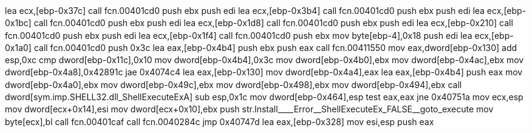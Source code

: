 lea ecx,[ebp-0x37c]
call fcn.00401cd0
push ebx
push edi
lea ecx,[ebp-0x3b4]
call fcn.00401cd0
push ebx
push edi
lea ecx,[ebp-0x1bc]
call fcn.00401cd0
push ebx
push edi
lea ecx,[ebp-0x1d8]
call fcn.00401cd0
push ebx
push edi
lea ecx,[ebp-0x210]
call fcn.00401cd0
push ebx
push edi
lea ecx,[ebp-0x1f4]
call fcn.00401cd0
push ebx
mov byte[ebp-4],0x18
push edi
lea ecx,[ebp-0x1a0]
call fcn.00401cd0
push 0x3c
lea eax,[ebp-0x4b4]
push ebx
push eax
call fcn.00411550
mov eax,dword[ebp-0x130]
add esp,0xc
cmp dword[ebp-0x11c],0x10
mov dword[ebp-0x4b4],0x3c
mov dword[ebp-0x4b0],ebx
mov dword[ebp-0x4ac],ebx
mov dword[ebp-0x4a8],0x42891c
jae 0x4074c4
lea eax,[ebp-0x130]
mov dword[ebp-0x4a4],eax
lea eax,[ebp-0x4b4]
push eax
mov dword[ebp-0x4a0],ebx
mov dword[ebp-0x49c],ebx
mov dword[ebp-0x498],ebx
mov dword[ebp-0x494],ebx
call dword[sym.imp.SHELL32.dll_ShellExecuteExA]
sub esp,0x1c
mov dword[ebp-0x464],esp
test eax,eax
jne 0x40751a
mov ecx,esp
mov dword[ecx+0x14],esi
mov dword[ecx+0x10],ebx
push str.Install____Error__ShellExecuteEx_FALSE__goto_execute
mov byte[ecx],bl
call fcn.00401caf
call fcn.0040284c
jmp 0x40747d
lea eax,[ebp-0x328]
mov esi,esp
push eax

[similar_1_ref]: /report/fcn.1000a104@a0ac129ff3ea4c0dfa9529c259a9502c
[similar_2_ref]: /report/fcn.004172d1@44e1ffcf4e71f4505c09d520fd75f1e4
[similar_3_ref]: /report/fcn.0043883a@418e0921f3a9bd4f5bc0dcc59623b5a1
[similar_4_ref]: /report/fcn.0040495d@418e0921f3a9bd4f5bc0dcc59623b5a1
[similar_5_ref]: /report/fcn.00420823@b3771987fba16f4fba07d1109ec72c76
[virustotal_ref]: https://www.virustotal.com/gui/file/69b3c79878674ea715338a112bb5caa6